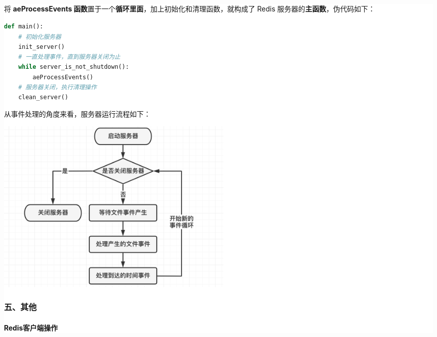 将 **aeProcessEvents 函数**置于一个**循环里面**，加上初始化和清理函数，就构成了 Redis 服务器的**主函数**，伪代码如下：

```python
def main():
    # 初始化服务器
    init_server()
    # 一直处理事件，直到服务器关闭为止
    while server_is_not_shutdown():
        aeProcessEvents()
    # 服务器关闭，执行清理操作
    clean_server()
```

从事件处理的角度来看，服务器运行流程如下：

<img src="assets/image-20220522211928514.png" alt="image-20220522211928514" style="zoom:43%;" />

### 五、其他

#### Redis客户端操作
